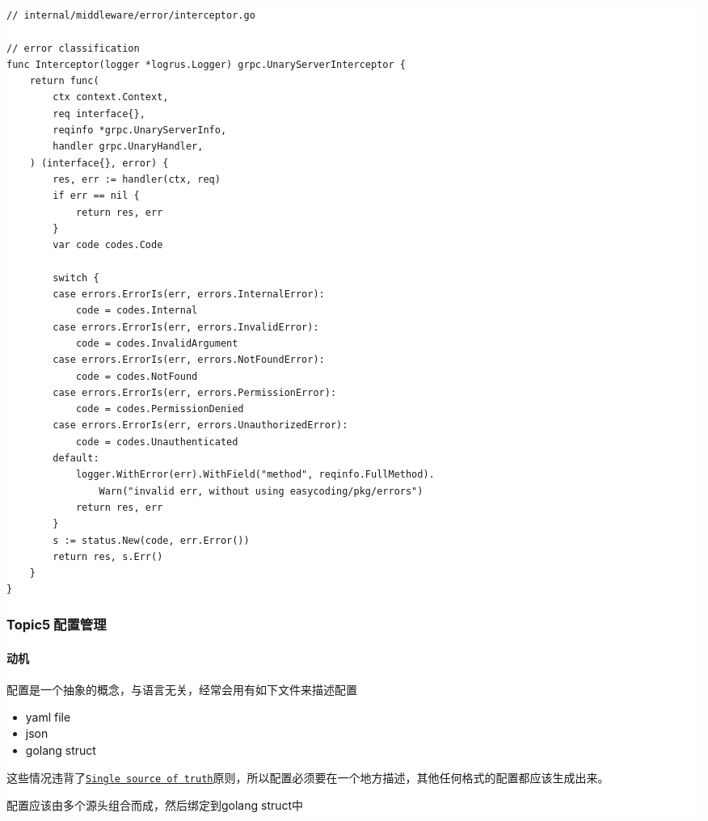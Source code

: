 ``` golang
// internal/middleware/error/interceptor.go

// error classification
func Interceptor(logger *logrus.Logger) grpc.UnaryServerInterceptor {
	return func(
		ctx context.Context,
		req interface{},
		reqinfo *grpc.UnaryServerInfo,
		handler grpc.UnaryHandler,
	) (interface{}, error) {
		res, err := handler(ctx, req)
		if err == nil {
			return res, err
		}
		var code codes.Code

		switch {
		case errors.ErrorIs(err, errors.InternalError):
			code = codes.Internal
		case errors.ErrorIs(err, errors.InvalidError):
			code = codes.InvalidArgument
		case errors.ErrorIs(err, errors.NotFoundError):
			code = codes.NotFound
		case errors.ErrorIs(err, errors.PermissionError):
			code = codes.PermissionDenied
		case errors.ErrorIs(err, errors.UnauthorizedError):
			code = codes.Unauthenticated
		default:
			logger.WithError(err).WithField("method", reqinfo.FullMethod).
				Warn("invalid err, without using easycoding/pkg/errors")
			return res, err
		}
		s := status.New(code, err.Error())
		return res, s.Err()
	}
}
```

### Topic5 配置管理

#### 动机

配置是一个抽象的概念，与语言无关，经常会用有如下文件来描述配置

- yaml file
- json
- golang struct

这些情况违背了[`Single source of
truth`](https://en.wikipedia.org/wiki/Single_source_of_truth)原则，所以配置必须要在一个地方描述，其他任何格式的配置都应该生成出来。

配置应该由多个源头组合而成，然后绑定到golang struct中
